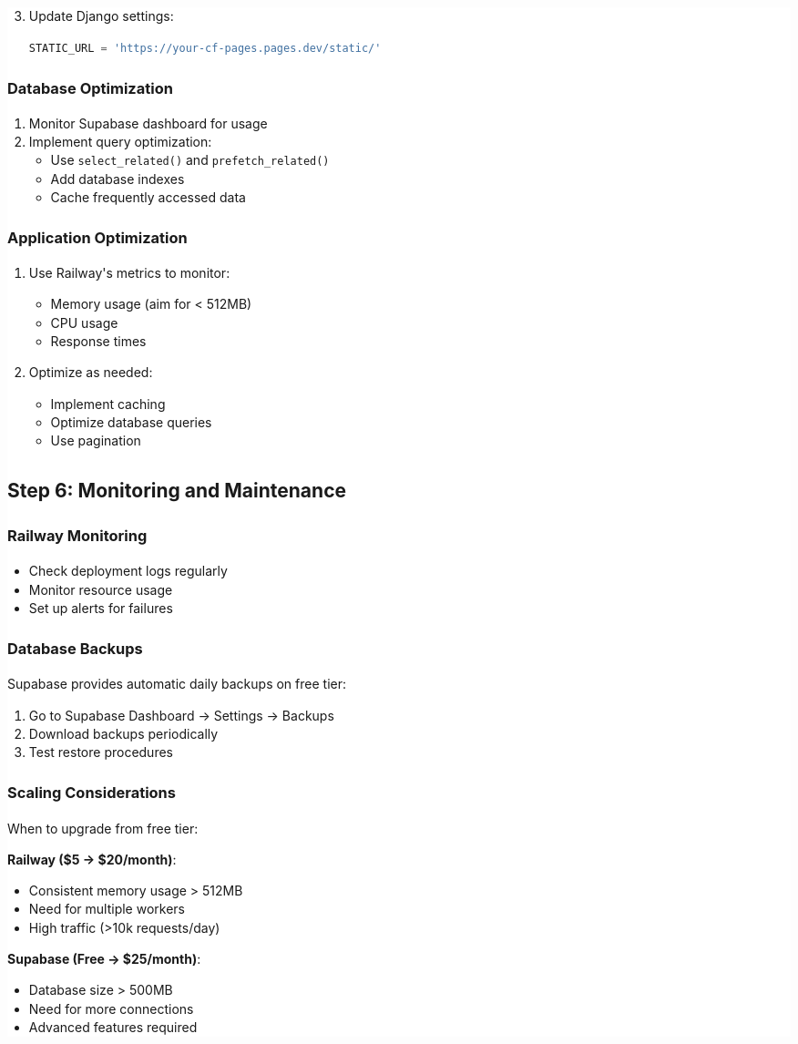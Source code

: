3. Update Django settings:
   ```python
   STATIC_URL = 'https://your-cf-pages.pages.dev/static/'
   ```

### Database Optimization

1. Monitor Supabase dashboard for usage
2. Implement query optimization:
   - Use `select_related()` and `prefetch_related()`
   - Add database indexes
   - Cache frequently accessed data

### Application Optimization

1. Use Railway's metrics to monitor:
   - Memory usage (aim for < 512MB)
   - CPU usage
   - Response times

2. Optimize as needed:
   - Implement caching
   - Optimize database queries
   - Use pagination

## Step 6: Monitoring and Maintenance

### Railway Monitoring

- Check deployment logs regularly
- Monitor resource usage
- Set up alerts for failures

### Database Backups

Supabase provides automatic daily backups on free tier:
1. Go to Supabase Dashboard → Settings → Backups
2. Download backups periodically
3. Test restore procedures

### Scaling Considerations

When to upgrade from free tier:

**Railway ($5 → $20/month)**:
- Consistent memory usage > 512MB
- Need for multiple workers
- High traffic (>10k requests/day)

**Supabase (Free → $25/month)**:
- Database size > 500MB
- Need for more connections
- Advanced features required
